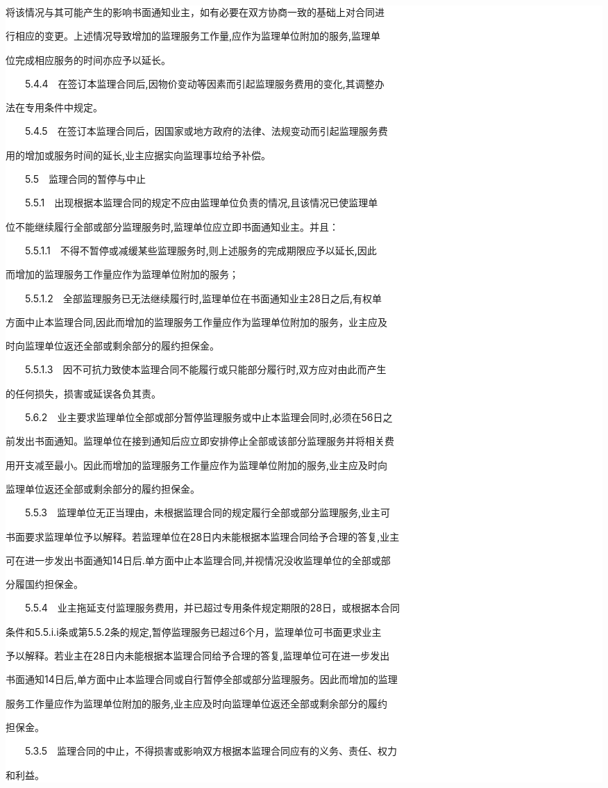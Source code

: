  将该情况与其可能产生的影响书面通知业主，如有必要在双方协商一致的基础上对合同进 

 行相应的变更。上述情况导致增加的监理服务工作量,应作为监理单位附加的服务,监理单 

 位完成相应服务的时间亦应予以延长。 

 　　5.4.4　在签订本监理合同后,因物价变动等因素而引起监理服务费用的变化,其调整办 

 法在专用条件中规定。 

 　　5.4.5　在签订本监理合同后，因国家或地方政府的法律、法规变动而引起监理服务费 

 用的增加或服务时间的延长,业主应据实向监理事垃给予补偿。 

 　　5.5　监理合同的暂停与中止 

 　　5.5.1　出现根据本监理合同的规定不应由监理单位负责的情况,且该情况已使监理单 

 位不能继续履行全部或部分监理服务时,监理单位应立即书面通知业主。并且： 

 　　5.5.1.1　不得不暂停或减缓某些监理服务时,则上述服务的完成期限应予以延长,因此 

 而增加的监理服务工作量应作为监理单位附加的服务； 

 　　5.5.1.2　全部监理服务已无法继续履行时,监理单位在书面通知业主28日之后,有权单 

 方面中止本监理合同,因此而增加的监理服务工作量应作为监理单位附加的服务，业主应及 

 时向监理单位返还全部或剩余部分的履约担保金。 

 　　5.5.1.3　因不可抗力致使本监理合同不能履行或只能部分履行时,双方应对由此而产生 

 的任何损失，损害或延误各负其责。 

 　　5.6.2　业主要求监理单位全部或部分暂停监理服务或中止本监理会同时,必须在56日之 

 前发出书面通知。监理单位在接到通知后应立即安排停止全部或该部分监理服务并将相关费 

 用开支减至最小。因此而增加的监理服务工作量应作为监理单位附加的服务,业主应及时向 

 监理单位返还全部或剩余部分的履约担保金。 

 　　5.5.3　监理单位无正当理由，未根据监理合同的规定履行全部或部分监理服务,业主可 

 书面要求监理单位予以解释。若监理单位在28日内未能根据本监理合同给予合理的答复,业主 

 可在进一步发出书面通知14日后.单方面中止本监理合同,并视情况没收监理单位的全部或部 

 分履国约担保金。 

 　　5.5.4　业主拖延支付监理服务费用，并已超过专用条件规定期限的28日，或根据本合同 

 条件和5.5.i.i条或第5.5.2条的规定,暂停监理服务已超过6个月，监理单位可书面更求业主 

 予以解释。若业主在28日内未能根据本监理合同给予合理的答复,监理单位可在进一步发出 

 书面通知14日后,单方面中止本监理合同或自行暂停全部或部分监理服务。因此而增加的监理 

 服务工作量应作为监理单位附加的服务,业主应及时向监理单位返还全部或剩余部分的履约 

 担保金。 

 　　5.3.5　监理合同的中止，不得损害或影响双方根据本监理合同应有的义务、责任、权力 

 和利益。 
